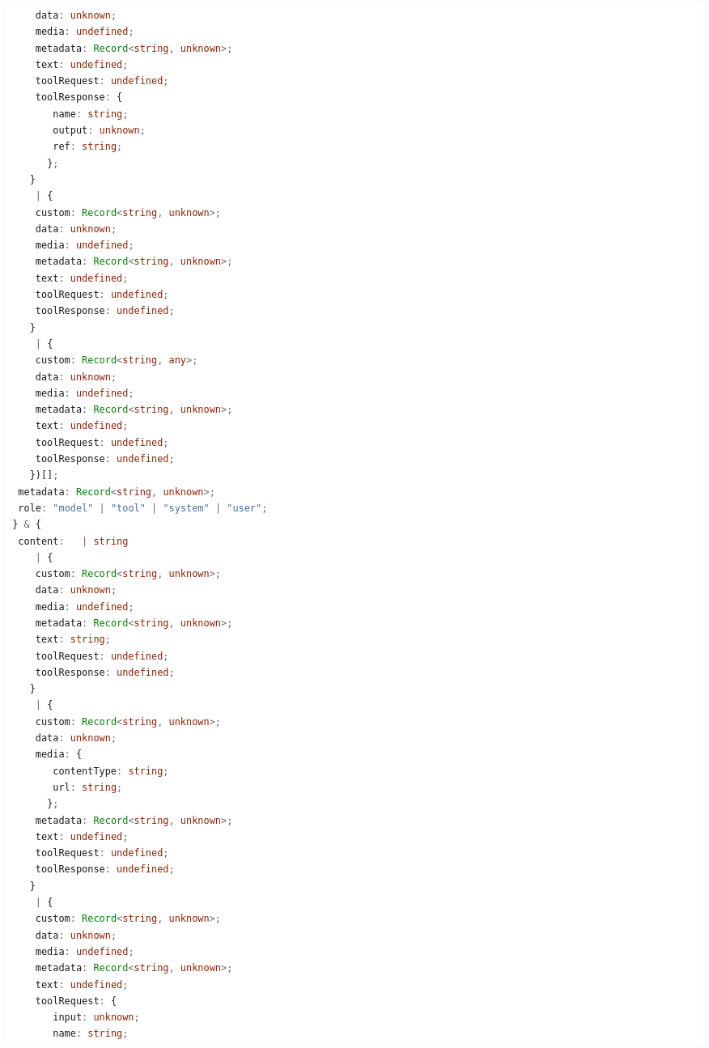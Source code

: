 ```ts
     data: unknown;
     media: undefined;
     metadata: Record<string, unknown>;
     text: undefined;
     toolRequest: undefined;
     toolResponse: {
        name: string;
        output: unknown;
        ref: string;
       };
    }
     | {
     custom: Record<string, unknown>;
     data: unknown;
     media: undefined;
     metadata: Record<string, unknown>;
     text: undefined;
     toolRequest: undefined;
     toolResponse: undefined;
    }
     | {
     custom: Record<string, any>;
     data: unknown;
     media: undefined;
     metadata: Record<string, unknown>;
     text: undefined;
     toolRequest: undefined;
     toolResponse: undefined;
    })[];
  metadata: Record<string, unknown>;
  role: "model" | "tool" | "system" | "user";
 } & {
  content:   | string
     | {
     custom: Record<string, unknown>;
     data: unknown;
     media: undefined;
     metadata: Record<string, unknown>;
     text: string;
     toolRequest: undefined;
     toolResponse: undefined;
    }
     | {
     custom: Record<string, unknown>;
     data: unknown;
     media: {
        contentType: string;
        url: string;
       };
     metadata: Record<string, unknown>;
     text: undefined;
     toolRequest: undefined;
     toolResponse: undefined;
    }
     | {
     custom: Record<string, unknown>;
     data: unknown;
     media: undefined;
     metadata: Record<string, unknown>;
     text: undefined;
     toolRequest: {
        input: unknown;
        name: string;
```